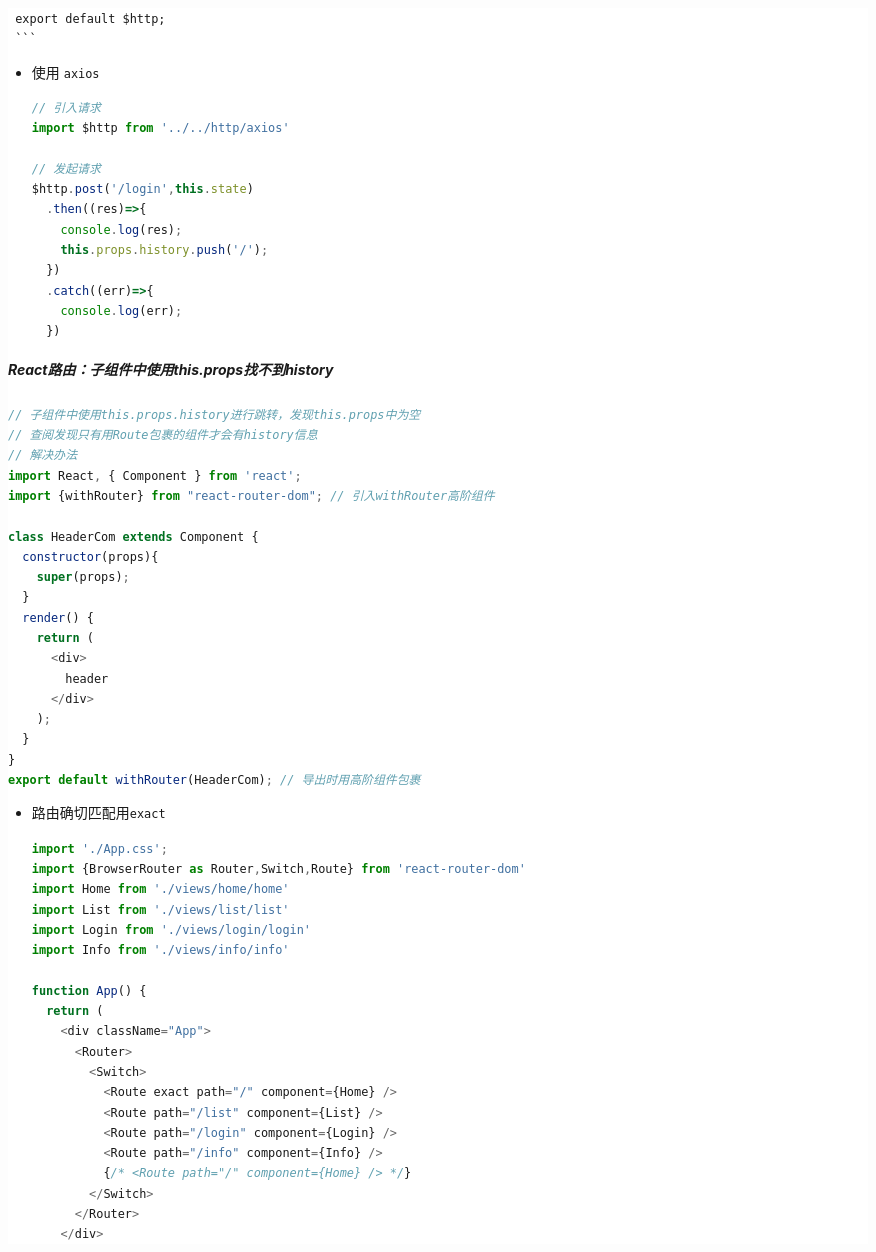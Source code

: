      export default $http;
     ```

   - 使用 `axios`

     ```js
     // 引入请求
     import $http from '../../http/axios'
     
     // 发起请求
     $http.post('/login',this.state)
       .then((res)=>{
         console.log(res);
         this.props.history.push('/');
       })
       .catch((err)=>{
         console.log(err);
       })
     ```

##### React路由：子组件中使用this.props找不到history

```js
// 子组件中使用this.props.history进行跳转，发现this.props中为空
// 查阅发现只有用Route包裹的组件才会有history信息
// 解决办法
import React, { Component } from 'react';
import {withRouter} from "react-router-dom"; // 引入withRouter高阶组件

class HeaderCom extends Component {
  constructor(props){
    super(props);
  }
  render() {
    return (
      <div>
        header
      </div>
    );
  }
}
export default withRouter(HeaderCom); // 导出时用高阶组件包裹
```

- 路由确切匹配用`exact`

  ```js
  import './App.css';
  import {BrowserRouter as Router,Switch,Route} from 'react-router-dom'
  import Home from './views/home/home'
  import List from './views/list/list'
  import Login from './views/login/login'
  import Info from './views/info/info'
  
  function App() {
    return (
      <div className="App">
        <Router>
          <Switch>
            <Route exact path="/" component={Home} />
            <Route path="/list" component={List} />
            <Route path="/login" component={Login} />
            <Route path="/info" component={Info} />
            {/* <Route path="/" component={Home} /> */}
          </Switch>
        </Router>
      </div>
  ```
